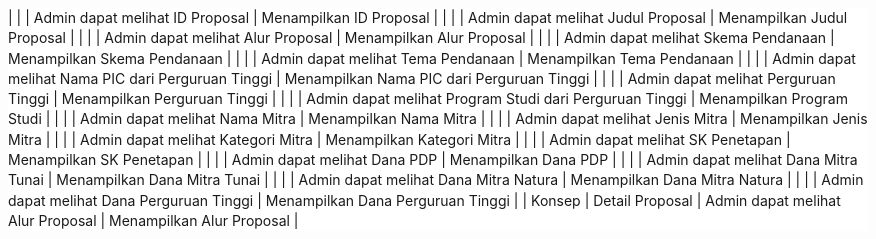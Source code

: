 |                                                           |                                       | Admin dapat melihat ID Proposal                                                                                             | Menampilkan ID Proposal                                                                                             |
|                                                           |                                       | Admin dapat melihat Judul Proposal                                                                                          | Menampilkan Judul Proposal                                                                                          |
|                                                           |                                       | Admin dapat melihat Alur Proposal                                                                                           | Menampilkan Alur Proposal                                                                                           |
|                                                           |                                       | Admin dapat melihat Skema Pendanaan                                                                                         | Menampilkan Skema Pendanaan                                                                                         |
|                                                           |                                       | Admin dapat melihat Tema Pendanaan                                                                                          | Menampilkan Tema Pendanaan                                                                                          |
|                                                           |                                       | Admin dapat melihat Nama PIC dari Perguruan Tinggi                                                                          | Menampilkan Nama PIC dari Perguruan Tinggi                                                                          |
|                                                           |                                       | Admin dapat melihat Perguruan Tinggi                                                                                        | Menampilkan Perguruan Tinggi                                                                                        |
|                                                           |                                       | Admin dapat melihat Program Studi dari Perguruan Tinggi                                                                     | Menampilkan Program Studi                                                                                           |
|                                                           |                                       | Admin dapat melihat Nama Mitra                                                                                              | Menampilkan Nama Mitra                                                                                              |
|                                                           |                                       | Admin dapat melihat Jenis Mitra                                                                                             | Menampilkan Jenis Mitra                                                                                             |
|                                                           |                                       | Admin dapat melihat Kategori Mitra                                                                                          | Menampilkan Kategori Mitra                                                                                          |
|                                                           |                                       | Admin dapat melihat SK Penetapan                                                                                            | Menampilkan SK Penetapan                                                                                            |
|                                                           |                                       | Admin dapat melihat Dana PDP                                                                                                | Menampilkan Dana PDP                                                                                                |
|                                                           |                                       | Admin dapat melihat Dana Mitra Tunai                                                                                        | Menampilkan Dana Mitra Tunai                                                                                        |
|                                                           |                                       | Admin dapat melihat Dana Mitra Natura                                                                                       | Menampilkan Dana Mitra Natura                                                                                       |
|                                                           |                                       | Admin dapat melihat Dana Perguruan Tinggi                                                                                   | Menampilkan Dana Perguruan Tinggi                                                                                   |
| Konsep                                                    | Detail Proposal                       | Admin dapat melihat Alur Proposal                                                                                           | Menampilkan Alur Proposal                                                                                           |